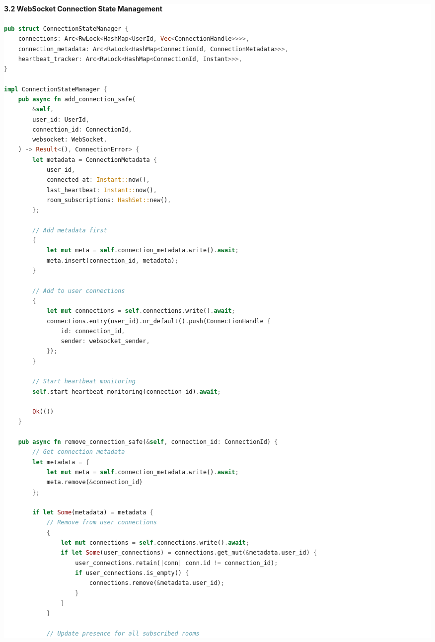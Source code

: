 #### 3.2 WebSocket Connection State Management
```rust
pub struct ConnectionStateManager {
    connections: Arc<RwLock<HashMap<UserId, Vec<ConnectionHandle>>>>,
    connection_metadata: Arc<RwLock<HashMap<ConnectionId, ConnectionMetadata>>>,
    heartbeat_tracker: Arc<RwLock<HashMap<ConnectionId, Instant>>>,
}

impl ConnectionStateManager {
    pub async fn add_connection_safe(
        &self,
        user_id: UserId,
        connection_id: ConnectionId,
        websocket: WebSocket,
    ) -> Result<(), ConnectionError> {
        let metadata = ConnectionMetadata {
            user_id,
            connected_at: Instant::now(),
            last_heartbeat: Instant::now(),
            room_subscriptions: HashSet::new(),
        };
        
        // Add metadata first
        {
            let mut meta = self.connection_metadata.write().await;
            meta.insert(connection_id, metadata);
        }
        
        // Add to user connections
        {
            let mut connections = self.connections.write().await;
            connections.entry(user_id).or_default().push(ConnectionHandle {
                id: connection_id,
                sender: websocket_sender,
            });
        }
        
        // Start heartbeat monitoring
        self.start_heartbeat_monitoring(connection_id).await;
        
        Ok(())
    }
    
    pub async fn remove_connection_safe(&self, connection_id: ConnectionId) {
        // Get connection metadata
        let metadata = {
            let mut meta = self.connection_metadata.write().await;
            meta.remove(&connection_id)
        };
        
        if let Some(metadata) = metadata {
            // Remove from user connections
            {
                let mut connections = self.connections.write().await;
                if let Some(user_connections) = connections.get_mut(&metadata.user_id) {
                    user_connections.retain(|conn| conn.id != connection_id);
                    if user_connections.is_empty() {
                        connections.remove(&metadata.user_id);
                    }
                }
            }
            
            // Update presence for all subscribed rooms
```